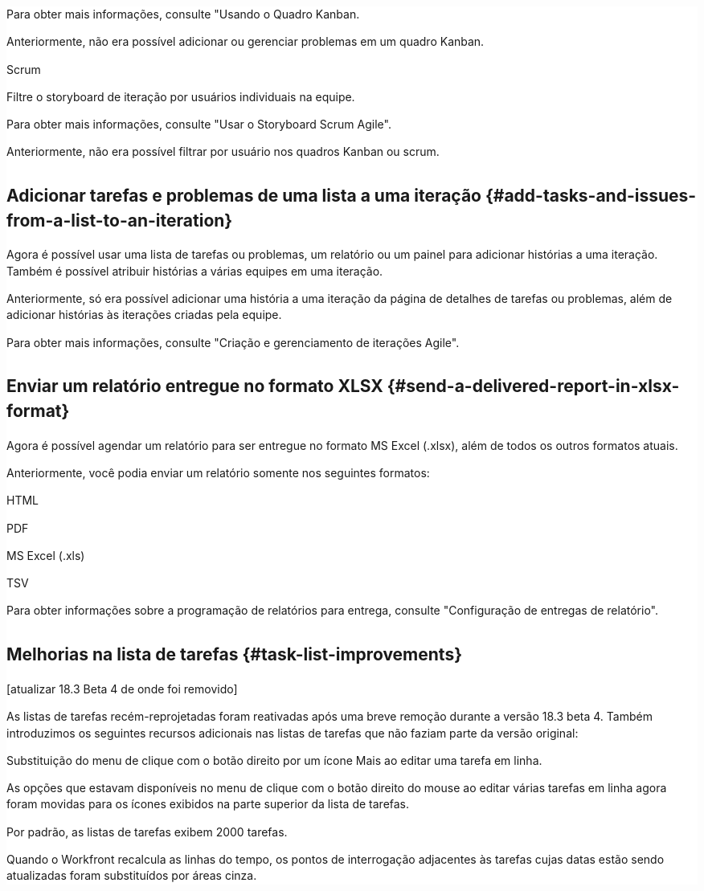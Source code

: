 Para obter mais informações, consulte &quot;Usando o Quadro Kanban.

Anteriormente, não era possível adicionar ou gerenciar problemas em um quadro Kanban.

Scrum

Filtre o storyboard de iteração por usuários individuais na equipe.

Para obter mais informações, consulte &quot;Usar o Storyboard Scrum Agile&quot;.

Anteriormente, não era possível filtrar por usuário nos quadros Kanban ou scrum.

## Adicionar tarefas e problemas de uma lista a uma iteração {#add-tasks-and-issues-from-a-list-to-an-iteration}

Agora é possível usar uma lista de tarefas ou problemas, um relatório ou um painel para adicionar histórias a uma iteração. Também é possível atribuir histórias a várias equipes em uma iteração.

Anteriormente, só era possível adicionar uma história a uma iteração da página de detalhes de tarefas ou problemas, além de adicionar histórias às iterações criadas pela equipe.

Para obter mais informações, consulte &quot;Criação e gerenciamento de iterações Agile&quot;.

## Enviar um relatório entregue no formato XLSX {#send-a-delivered-report-in-xlsx-format}

Agora é possível agendar um relatório para ser entregue no formato MS Excel (.xlsx), além de todos os outros formatos atuais.

Anteriormente, você podia enviar um relatório somente nos seguintes formatos:

HTML

PDF

MS Excel (.xls)

TSV

Para obter informações sobre a programação de relatórios para entrega, consulte &quot;Configuração de entregas de relatório&quot;.

## Melhorias na lista de tarefas {#task-list-improvements}

[atualizar 18.3 Beta 4 de onde foi removido]

As listas de tarefas recém-reprojetadas foram reativadas após uma breve remoção durante a versão 18.3 beta 4. Também introduzimos os seguintes recursos adicionais nas listas de tarefas que não faziam parte da versão original:

Substituição do menu de clique com o botão direito por um ícone Mais ao editar uma tarefa em linha.

As opções que estavam disponíveis no menu de clique com o botão direito do mouse ao editar várias tarefas em linha agora foram movidas para os ícones exibidos na parte superior da lista de tarefas.

Por padrão, as listas de tarefas exibem 2000 tarefas.

Quando o Workfront recalcula as linhas do tempo, os pontos de interrogação adjacentes às tarefas cujas datas estão sendo atualizadas foram substituídos por áreas cinza.
